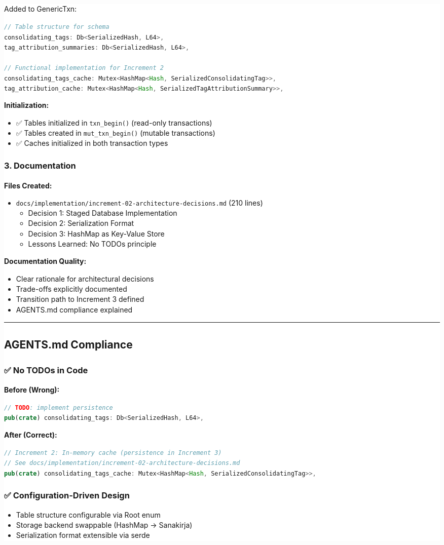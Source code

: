 Added to GenericTxn:
```rust
// Table structure for schema
consolidating_tags: Db<SerializedHash, L64>,
tag_attribution_summaries: Db<SerializedHash, L64>,

// Functional implementation for Increment 2
consolidating_tags_cache: Mutex<HashMap<Hash, SerializedConsolidatingTag>>,
tag_attribution_cache: Mutex<HashMap<Hash, SerializedTagAttributionSummary>>,
```

**Initialization:**
- ✅ Tables initialized in `txn_begin()` (read-only transactions)
- ✅ Tables created in `mut_txn_begin()` (mutable transactions)
- ✅ Caches initialized in both transaction types

### 3. Documentation

**Files Created:**
- `docs/implementation/increment-02-architecture-decisions.md` (210 lines)
  - Decision 1: Staged Database Implementation
  - Decision 2: Serialization Format
  - Decision 3: HashMap as Key-Value Store
  - Lessons Learned: No TODOs principle

**Documentation Quality:**
- Clear rationale for architectural decisions
- Trade-offs explicitly documented
- Transition path to Increment 3 defined
- AGENTS.md compliance explained

---

## AGENTS.md Compliance

### ✅ No TODOs in Code

**Before (Wrong):**
```rust
// TODO: implement persistence
pub(crate) consolidating_tags: Db<SerializedHash, L64>,
```

**After (Correct):**
```rust
// Increment 2: In-memory cache (persistence in Increment 3)
// See docs/implementation/increment-02-architecture-decisions.md
pub(crate) consolidating_tags_cache: Mutex<HashMap<Hash, SerializedConsolidatingTag>>,
```

### ✅ Configuration-Driven Design

- Table structure configurable via Root enum
- Storage backend swappable (HashMap → Sanakirja)
- Serialization format extensible via serde

